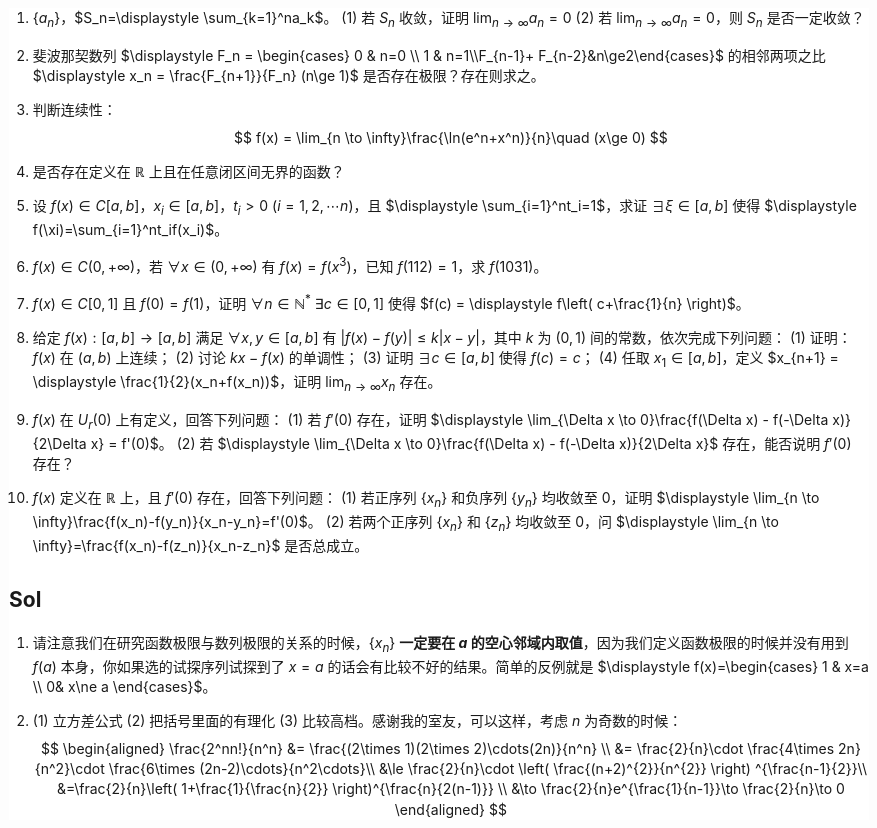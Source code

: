 1. $\{ a_n \}$，$S_n=\displaystyle \sum_{k=1}^na_k$。
   (1) 若 $S_n$ 收敛，证明 $\displaystyle \lim_{n \to \infty}a_n=0$
   (2) 若 $\displaystyle \lim_{n \to \infty}a_n=0$，则 $S_n$ 是否一定收敛？

1. 斐波那契数列 $\displaystyle F_n = \begin{cases} 0 & n=0  \\ 1 & n=1\\F_{n-1}+ F_{n-2}&n\ge2\end{cases}$ 的相邻两项之比 $\displaystyle x_n = \frac{F_{n+1}}{F_n} (n\ge 1)$ 是否存在极限？存在则求之。

1. 判断连续性：
   $$
   f(x) = \lim_{n \to \infty}\frac{\ln(e^n+x^n)}{n}\quad (x\ge 0)
   $$

1. 是否存在定义在 $\mathbb{R}$ 上且在任意闭区间无界的函数？

1. 设 $f(x)\in C[a,b]$，$x_i\in[a,b]$，$t_i>0~(i=1,2, \cdots n)$，且 $\displaystyle \sum_{i=1}^nt_i=1$，求证 $\exists \xi\in[a,b]$ 使得 $\displaystyle f(\xi)=\sum_{i=1}^nt_if(x_i)$。

1. $f(x)\in C(0,+\infty)$，若 $\forall x\in(0,+\infty)$ 有 $f(x) = f(x^3)$，已知 $f(112) = 1$，求 $f(1031)$。

1. $f(x)\in C[0,1]$ 且 $f(0) = f(1)$，证明 $\forall n\in \mathbb{N}^{*} ~\exists c\in[0,1]$ 使得 $f(c) = \displaystyle f\left( c+\frac{1}{n} \right)$。

1. 给定 $f(x):[a,b]\to[a,b]$ 满足 $\forall x,y\in [a,b]$ 有 $|f(x)-f(y)|\le k|x-y|$，其中 $k$ 为 $(0,1)$ 间的常数，依次完成下列问题：
   (1) 证明：$f(x)$ 在 $(a,b)$ 上连续；
   (2) 讨论 $kx - f(x)$ 的单调性；
   (3) 证明 $\exists c\in [a,b]$ 使得 $f(c) = c$；
   (4) 任取 $x_1 \in [a,b]$，定义 $x_{n+1} = \displaystyle \frac{1}{2}(x_n+f(x_n))$，证明 $\displaystyle \lim_{n \to \infty}x_n$ 存在。

1. $f(x)$ 在 $U_r(0)$ 上有定义，回答下列问题：
   (1) 若 $f'(0)$ 存在，证明 $\displaystyle \lim_{\Delta x \to 0}\frac{f(\Delta x) - f(-\Delta x)}{2\Delta x} = f'(0)$。
   (2) 若 $\displaystyle \lim_{\Delta x \to 0}\frac{f(\Delta x) - f(-\Delta x)}{2\Delta x}$ 存在，能否说明 $f'(0)$ 存在？

1. $f(x)$ 定义在 $\mathbb{R}$ 上，且 $f'(0)$ 存在，回答下列问题：
   (1) 若正序列 $\left\{ x_n \right\}$ 和负序列 $\left\{ y_n \right\}$ 均收敛至 $0$，证明 $\displaystyle \lim_{n \to \infty}\frac{f(x_n)-f(y_n)}{x_n-y_n}=f'(0)$。
   (2) 若两个正序列 $\left\{ x_n \right\}$ 和 $\left\{ z_n \right\}$ 均收敛至 $0$，问 $\displaystyle \lim_{n \to \infty}=\frac{f(x_n)-f(z_n)}{x_n-z_n}$ 是否总成立。

## Sol

1. 请注意我们在研究函数极限与数列极限的关系的时候，$\{ x_n \}$ **一定要在 $a$ 的空心邻域内取值**，因为我们定义函数极限的时候并没有用到 $f(a)$ 本身，你如果选的试探序列试探到了 $x=a$ 的话会有比较不好的结果。简单的反例就是 $\displaystyle f(x)=\begin{cases} 1 & x=a \\ 0& x\ne a \end{cases}$。

1. (1) 立方差公式
   (2) 把括号里面的有理化
   (3) 比较高档。感谢我的室友，可以这样，考虑 $n$ 为奇数的时候：
   $$
   \begin{aligned}
   \frac{2^nn!}{n^n} &= \frac{(2\times 1)(2\times 2)\cdots(2n)}{n^n} \\
   &= \frac{2}{n}\cdot \frac{4\times 2n}{n^2}\cdot \frac{6\times (2n-2)\cdots}{n^2\cdots}\\
   &\le \frac{2}{n}\cdot \left( \frac{(n+2)^{2}}{n^{2}} \right) ^{\frac{n-1}{2}}\\
   &=\frac{2}{n}\left( 1+\frac{1}{\frac{n}{2}} \right)^{\frac{n}{2(n-1)}} \\
   &\to \frac{2}{n}e^{\frac{1}{n-1}}\to \frac{2}{n}\to 0
   \end{aligned}
   $$
